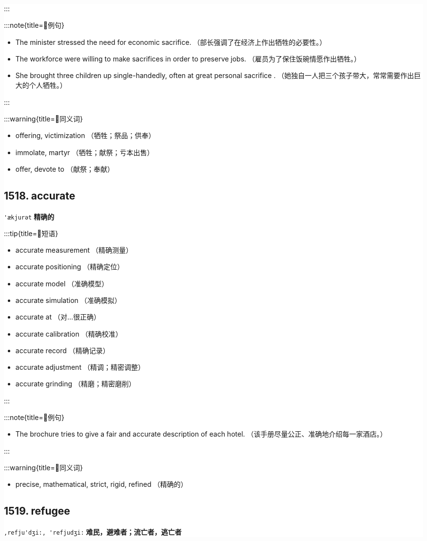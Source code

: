 :::

:::note{title=🎤例句}

- The minister stressed the need for economic sacrifice. （部长强调了在经济上作出牺牲的必要性。）

- The workforce were willing to make sacrifices in order to preserve jobs. （雇员为了保住饭碗情愿作出牺牲。）

- She brought three children up single-handedly, often at great personal sacrifice . （她独自一人把三个孩子带大，常常需要作出巨大的个人牺牲。）

:::

:::warning{title=🤔同义词}

- offering, victimization （牺牲；祭品；供奉）

- immolate, martyr （牺牲；献祭；亏本出售）

- offer, devote  to （献祭；奉献）


## 1518. accurate

`'ækjurət`  **精确的**

:::tip{title=🤩短语}

- accurate measurement （精确测量）

- accurate positioning （精确定位）

- accurate model （准确模型）

- accurate simulation （准确模拟）

- accurate at （对…很正确）

- accurate calibration （精确校准）

- accurate record （精确记录）

- accurate adjustment （精调；精密调整）

- accurate grinding （精磨；精密磨削）

:::

:::note{title=🎤例句}

- The brochure tries to give a fair and accurate description of each hotel. （该手册尽量公正、准确地介绍每一家酒店。）

:::

:::warning{title=🤔同义词}

- precise, mathematical, strict, rigid, refined （精确的）


## 1519. refugee

`,refju'dʒi:, 'refjudʒi:`  **难民，避难者；流亡者，逃亡者**
